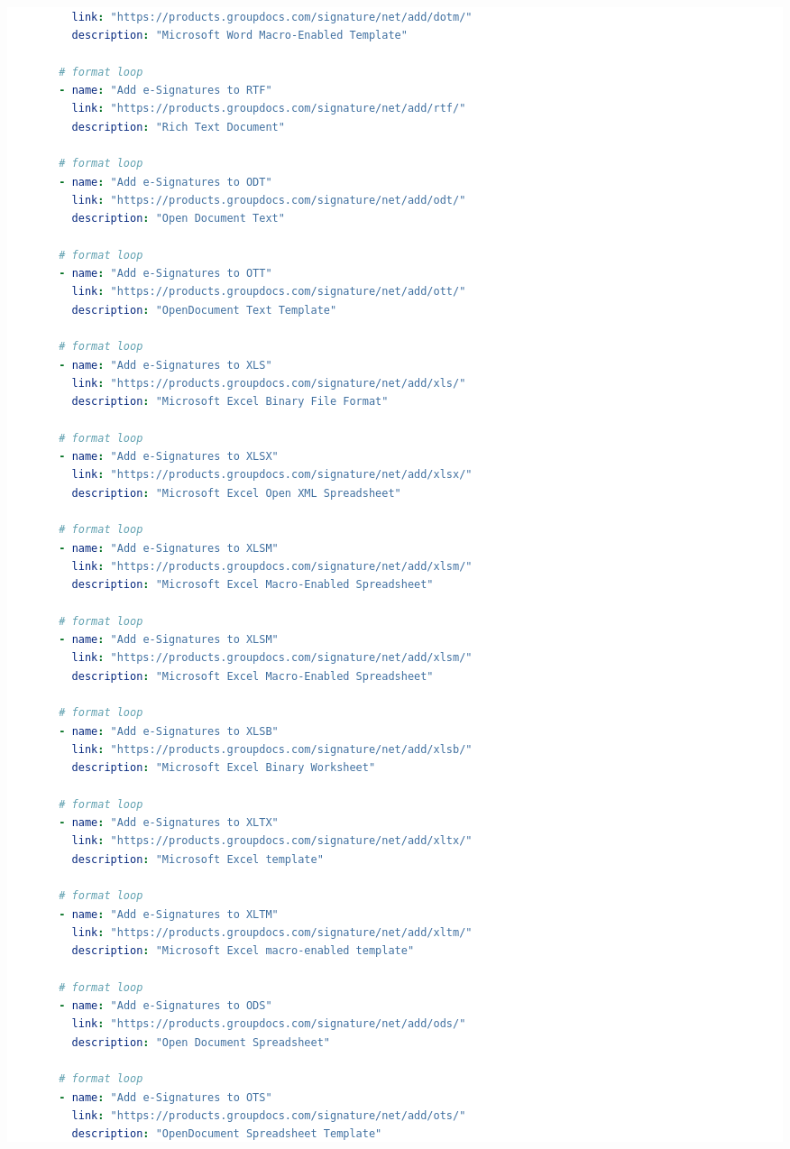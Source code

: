 ```yaml
          link: "https://products.groupdocs.com/signature/net/add/dotm/"
          description: "Microsoft Word Macro-Enabled Template"

        # format loop
        - name: "Add e-Signatures to RTF"
          link: "https://products.groupdocs.com/signature/net/add/rtf/"
          description: "Rich Text Document"

        # format loop
        - name: "Add e-Signatures to ODT"
          link: "https://products.groupdocs.com/signature/net/add/odt/"
          description: "Open Document Text"

        # format loop
        - name: "Add e-Signatures to OTT"
          link: "https://products.groupdocs.com/signature/net/add/ott/"
          description: "OpenDocument Text Template"

        # format loop
        - name: "Add e-Signatures to XLS"
          link: "https://products.groupdocs.com/signature/net/add/xls/"
          description: "Microsoft Excel Binary File Format"

        # format loop
        - name: "Add e-Signatures to XLSX"
          link: "https://products.groupdocs.com/signature/net/add/xlsx/"
          description: "Microsoft Excel Open XML Spreadsheet"

        # format loop
        - name: "Add e-Signatures to XLSM"
          link: "https://products.groupdocs.com/signature/net/add/xlsm/"
          description: "Microsoft Excel Macro-Enabled Spreadsheet"

        # format loop
        - name: "Add e-Signatures to XLSM"
          link: "https://products.groupdocs.com/signature/net/add/xlsm/"
          description: "Microsoft Excel Macro-Enabled Spreadsheet"

        # format loop
        - name: "Add e-Signatures to XLSB"
          link: "https://products.groupdocs.com/signature/net/add/xlsb/"
          description: "Microsoft Excel Binary Worksheet"

        # format loop
        - name: "Add e-Signatures to XLTX"
          link: "https://products.groupdocs.com/signature/net/add/xltx/"
          description: "Microsoft Excel template"

        # format loop
        - name: "Add e-Signatures to XLTM"
          link: "https://products.groupdocs.com/signature/net/add/xltm/"
          description: "Microsoft Excel macro-enabled template"

        # format loop
        - name: "Add e-Signatures to ODS"
          link: "https://products.groupdocs.com/signature/net/add/ods/"
          description: "Open Document Spreadsheet"

        # format loop
        - name: "Add e-Signatures to OTS"
          link: "https://products.groupdocs.com/signature/net/add/ots/"
          description: "OpenDocument Spreadsheet Template"

```